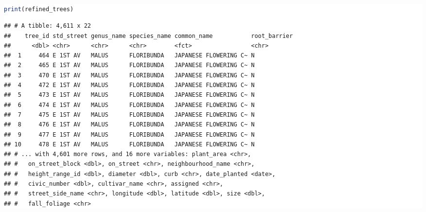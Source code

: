 ``` r
print(refined_trees)
```

    ## # A tibble: 4,611 x 22
    ##    tree_id std_street genus_name species_name common_name           root_barrier
    ##      <dbl> <chr>      <chr>      <chr>        <fct>                 <chr>       
    ##  1     464 E 1ST AV   MALUS      FLORIBUNDA   JAPANESE FLOWERING C~ N           
    ##  2     465 E 1ST AV   MALUS      FLORIBUNDA   JAPANESE FLOWERING C~ N           
    ##  3     470 E 1ST AV   MALUS      FLORIBUNDA   JAPANESE FLOWERING C~ N           
    ##  4     472 E 1ST AV   MALUS      FLORIBUNDA   JAPANESE FLOWERING C~ N           
    ##  5     473 E 1ST AV   MALUS      FLORIBUNDA   JAPANESE FLOWERING C~ N           
    ##  6     474 E 1ST AV   MALUS      FLORIBUNDA   JAPANESE FLOWERING C~ N           
    ##  7     475 E 1ST AV   MALUS      FLORIBUNDA   JAPANESE FLOWERING C~ N           
    ##  8     476 E 1ST AV   MALUS      FLORIBUNDA   JAPANESE FLOWERING C~ N           
    ##  9     477 E 1ST AV   MALUS      FLORIBUNDA   JAPANESE FLOWERING C~ N           
    ## 10     478 E 1ST AV   MALUS      FLORIBUNDA   JAPANESE FLOWERING C~ N           
    ## # ... with 4,601 more rows, and 16 more variables: plant_area <chr>,
    ## #   on_street_block <dbl>, on_street <chr>, neighbourhood_name <chr>,
    ## #   height_range_id <dbl>, diameter <dbl>, curb <chr>, date_planted <date>,
    ## #   civic_number <dbl>, cultivar_name <chr>, assigned <chr>,
    ## #   street_side_name <chr>, longitude <dbl>, latitude <dbl>, size <dbl>,
    ## #   fall_foliage <chr>
